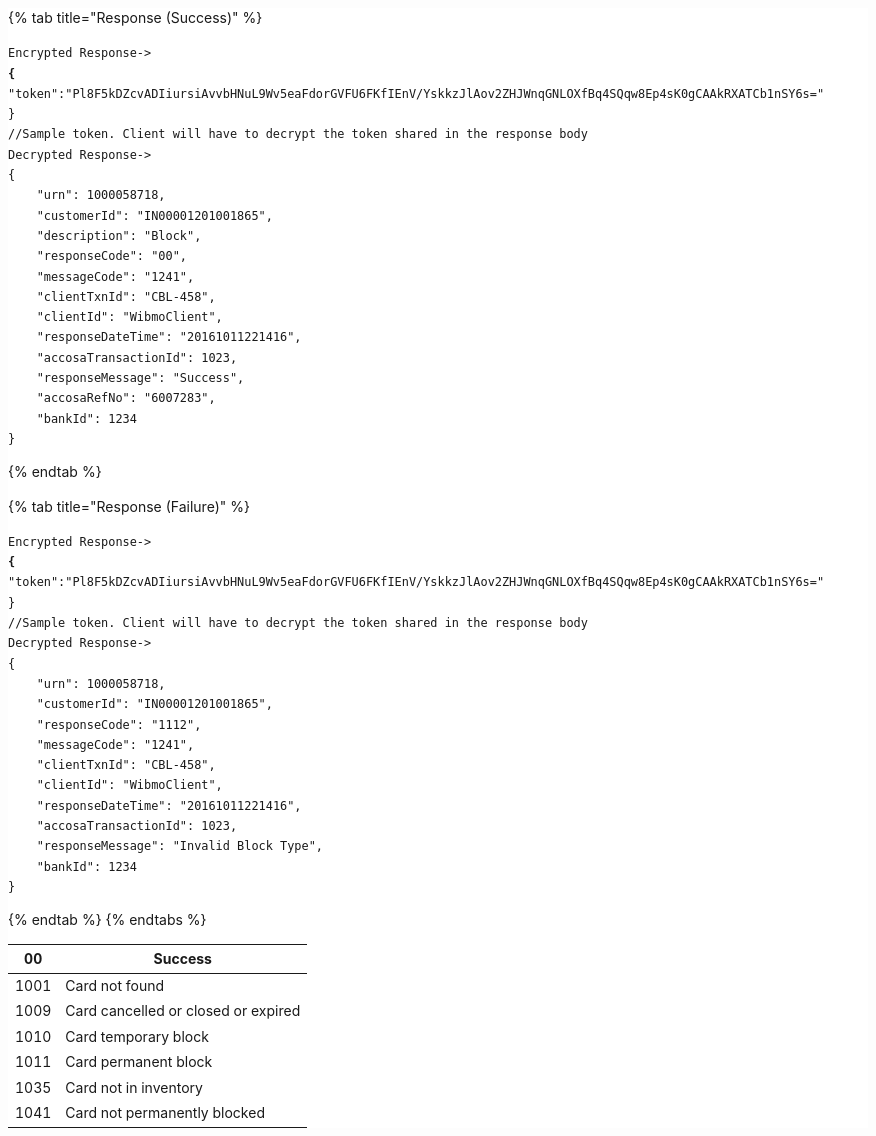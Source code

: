 
{% tab title="Response (Success)" %}
<pre class="language-json"><code class="lang-json">Encrypted Response->
<strong>{
</strong>"token":"Pl8F5kDZcvADIiursiAvvbHNuL9Wv5eaFdorGVFU6FKfIEnV/YskkzJlAov2ZHJWnqGNLOXfBq4SQqw8Ep4sK0gCAAkRXATCb1nSY6s=" 
}
//Sample token. Client will have to decrypt the token shared in the response body
Decrypted Response->
{
    "urn": 1000058718,
    "customerId": "IN00001201001865",
    "description": "Block",
    "responseCode": "00",
    "messageCode": "1241",
    "clientTxnId": "CBL-458",
    "clientId": "WibmoClient",
    "responseDateTime": "20161011221416",
    "accosaTransactionId": 1023,
    "responseMessage": "Success",
    "accosaRefNo": "6007283",
    "bankId": 1234
}
</code></pre>
{% endtab %}

{% tab title="Response (Failure)" %}
<pre class="language-json"><code class="lang-json">Encrypted Response->
<strong>{
</strong>"token":"Pl8F5kDZcvADIiursiAvvbHNuL9Wv5eaFdorGVFU6FKfIEnV/YskkzJlAov2ZHJWnqGNLOXfBq4SQqw8Ep4sK0gCAAkRXATCb1nSY6s=" 
}
//Sample token. Client will have to decrypt the token shared in the response body
Decrypted Response->
{
    "urn": 1000058718,
    "customerId": "IN00001201001865",
    "responseCode": "1112",
    "messageCode": "1241",
    "clientTxnId": "CBL-458",
    "clientId": "WibmoClient",
    "responseDateTime": "20161011221416",
    "accosaTransactionId": 1023,
    "responseMessage": "Invalid Block Type", 
    "bankId": 1234
}
</code></pre>
{% endtab %}
{% endtabs %}

| 00   | Success                             |
| ---- | ----------------------------------- |
| 1001 | Card not found                      |
| 1009 | Card cancelled or closed or expired |
| 1010 | Card temporary block                |
| 1011 | Card permanent block                |
| 1035 | Card not in inventory               |
| 1041 | Card not permanently blocked        |
